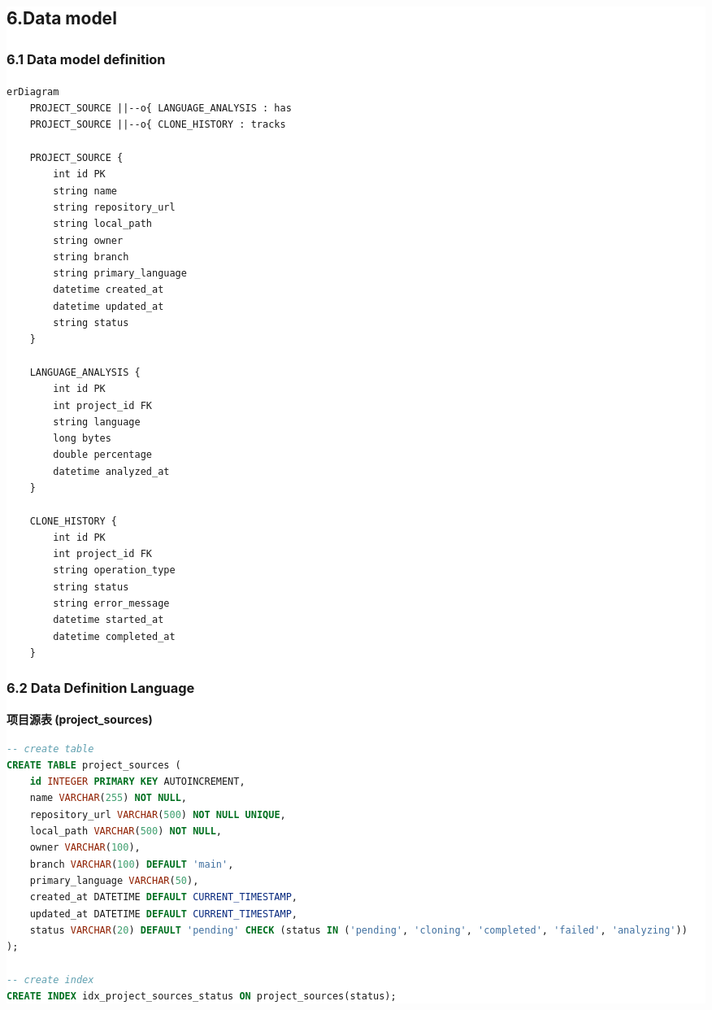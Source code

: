 ## 6.Data model

### 6.1 Data model definition

```mermaid
erDiagram
    PROJECT_SOURCE ||--o{ LANGUAGE_ANALYSIS : has
    PROJECT_SOURCE ||--o{ CLONE_HISTORY : tracks
    
    PROJECT_SOURCE {
        int id PK
        string name
        string repository_url
        string local_path
        string owner
        string branch
        string primary_language
        datetime created_at
        datetime updated_at
        string status
    }
    
    LANGUAGE_ANALYSIS {
        int id PK
        int project_id FK
        string language
        long bytes
        double percentage
        datetime analyzed_at
    }
    
    CLONE_HISTORY {
        int id PK
        int project_id FK
        string operation_type
        string status
        string error_message
        datetime started_at
        datetime completed_at
    }
```

### 6.2 Data Definition Language

**项目源表 (project\_sources)**

```sql
-- create table
CREATE TABLE project_sources (
    id INTEGER PRIMARY KEY AUTOINCREMENT,
    name VARCHAR(255) NOT NULL,
    repository_url VARCHAR(500) NOT NULL UNIQUE,
    local_path VARCHAR(500) NOT NULL,
    owner VARCHAR(100),
    branch VARCHAR(100) DEFAULT 'main',
    primary_language VARCHAR(50),
    created_at DATETIME DEFAULT CURRENT_TIMESTAMP,
    updated_at DATETIME DEFAULT CURRENT_TIMESTAMP,
    status VARCHAR(20) DEFAULT 'pending' CHECK (status IN ('pending', 'cloning', 'completed', 'failed', 'analyzing'))
);

-- create index
CREATE INDEX idx_project_sources_status ON project_sources(status);
```